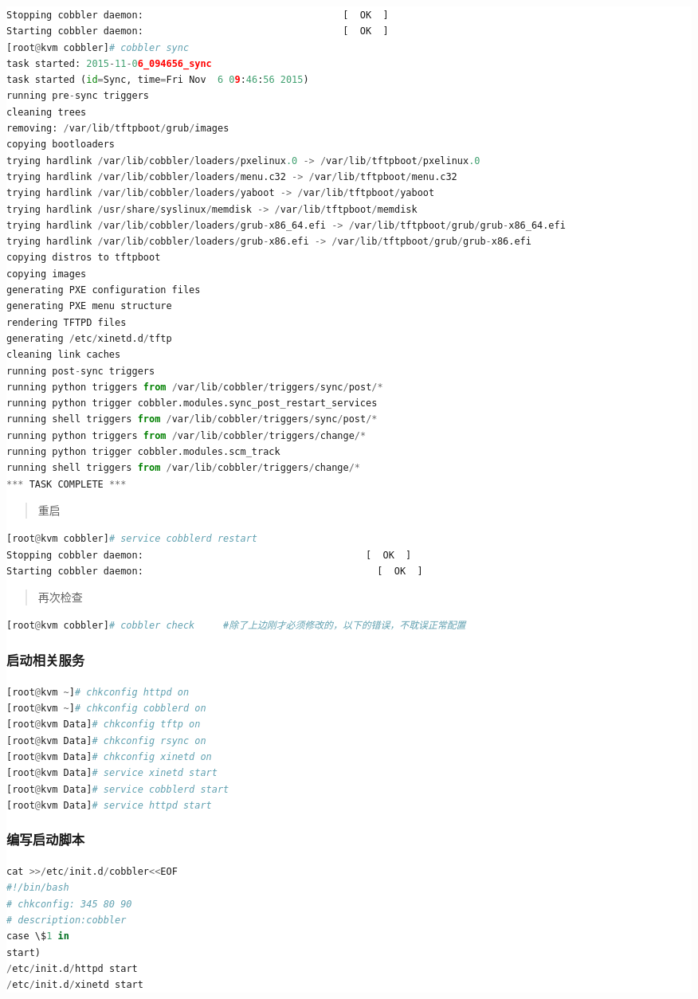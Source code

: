 ```python
Stopping cobbler daemon:                                   [  OK  ]
Starting cobbler daemon:                                   [  OK  ]
[root@kvm cobbler]# cobbler sync
task started: 2015-11-06_094656_sync
task started (id=Sync, time=Fri Nov  6 09:46:56 2015)
running pre-sync triggers
cleaning trees
removing: /var/lib/tftpboot/grub/images
copying bootloaders
trying hardlink /var/lib/cobbler/loaders/pxelinux.0 -> /var/lib/tftpboot/pxelinux.0
trying hardlink /var/lib/cobbler/loaders/menu.c32 -> /var/lib/tftpboot/menu.c32
trying hardlink /var/lib/cobbler/loaders/yaboot -> /var/lib/tftpboot/yaboot
trying hardlink /usr/share/syslinux/memdisk -> /var/lib/tftpboot/memdisk
trying hardlink /var/lib/cobbler/loaders/grub-x86_64.efi -> /var/lib/tftpboot/grub/grub-x86_64.efi
trying hardlink /var/lib/cobbler/loaders/grub-x86.efi -> /var/lib/tftpboot/grub/grub-x86.efi
copying distros to tftpboot
copying images
generating PXE configuration files
generating PXE menu structure
rendering TFTPD files
generating /etc/xinetd.d/tftp
cleaning link caches
running post-sync triggers
running python triggers from /var/lib/cobbler/triggers/sync/post/*
running python trigger cobbler.modules.sync_post_restart_services
running shell triggers from /var/lib/cobbler/triggers/sync/post/*
running python triggers from /var/lib/cobbler/triggers/change/*
running python trigger cobbler.modules.scm_track
running shell triggers from /var/lib/cobbler/triggers/change/*
*** TASK COMPLETE ***
```
>重启

```python
[root@kvm cobbler]# service cobblerd restart 
Stopping cobbler daemon:                                       [  OK  ]
Starting cobbler daemon:                                         [  OK  ]
```
>再次检查

```python
[root@kvm cobbler]# cobbler check     #除了上边刚才必须修改的，以下的错误，不耽误正常配置
```
### 启动相关服务
```python
[root@kvm ~]# chkconfig httpd on
[root@kvm ~]# chkconfig cobblerd on 
[root@kvm Data]# chkconfig tftp on 
[root@kvm Data]# chkconfig rsync on    
[root@kvm Data]# chkconfig xinetd on  
[root@kvm Data]# service xinetd start
[root@kvm Data]# service cobblerd start 
[root@kvm Data]# service httpd start 
```
### 编写启动脚本
```python
cat >>/etc/init.d/cobbler<<EOF
#!/bin/bash
# chkconfig: 345 80 90
# description:cobbler
case \$1 in
start)
/etc/init.d/httpd start
/etc/init.d/xinetd start
```